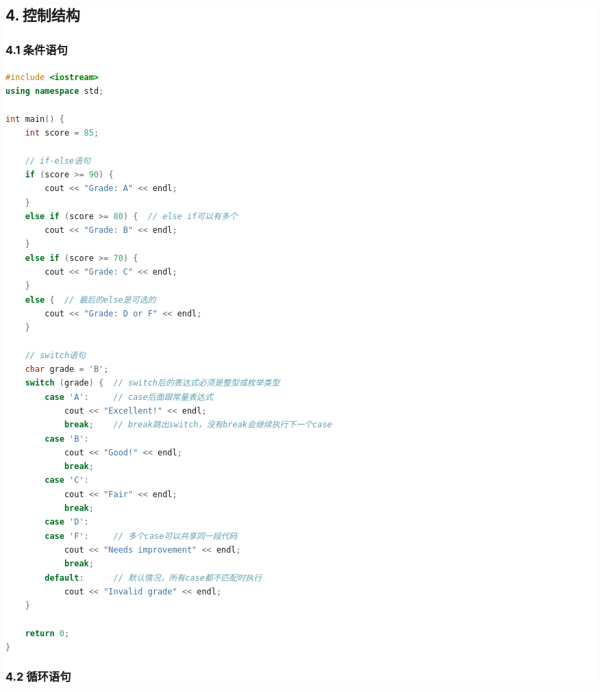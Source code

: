 ## 4. 控制结构

### 4.1 条件语句

```cpp
#include <iostream>
using namespace std;

int main() {
    int score = 85;
    
    // if-else语句
    if (score >= 90) {
        cout << "Grade: A" << endl;
    } 
    else if (score >= 80) {  // else if可以有多个
        cout << "Grade: B" << endl;
    }
    else if (score >= 70) {
        cout << "Grade: C" << endl;
    }
    else {  // 最后的else是可选的
        cout << "Grade: D or F" << endl;
    }
    
    // switch语句
    char grade = 'B';
    switch (grade) {  // switch后的表达式必须是整型或枚举类型
        case 'A':     // case后面跟常量表达式
            cout << "Excellent!" << endl;
            break;    // break跳出switch，没有break会继续执行下一个case
        case 'B':
            cout << "Good!" << endl;
            break;
        case 'C':
            cout << "Fair" << endl;
            break;
        case 'D':
        case 'F':     // 多个case可以共享同一段代码
            cout << "Needs improvement" << endl;
            break;
        default:      // 默认情况，所有case都不匹配时执行
            cout << "Invalid grade" << endl;
    }
    
    return 0;
}
```

### 4.2 循环语句
